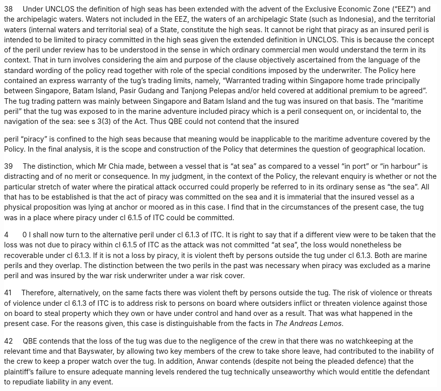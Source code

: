 38     Under UNCLOS the definition of high seas has been extended with the advent of the Exclusive Economic Zone (“EEZ”) and the archipelagic waters. Waters not included in the EEZ, the waters of an archipelagic State (such as Indonesia), and the territorial waters (internal waters and territorial sea) of a State, constitute the high seas. It cannot be right that piracy as an insured peril is intended to be limited to piracy committed in the high seas given the extended definition in UNCLOS. This is because the concept of the peril under review has to be understood in the sense in which ordinary commercial men would understand the term in its context. That in turn involves considering the aim and purpose of the clause objectively ascertained from the language of the standard wording of the policy read together with role of the special conditions imposed by the underwriter. The Policy here contained an express warranty of the tug’s trading limits, namely, “Warranted trading within Singapore home trade principally between Singapore, Batam Island, Pasir Gudang and Tanjong Pelepas and/or held covered at additional premium to be agreed”. The tug trading pattern was mainly between Singapore and Batam Island and the tug was insured on that basis. The “maritime peril” that the tug was exposed to in the marine adventure included piracy which is a peril consequent on, or incidental to, the navigation of the sea: see s 3(3) of the Act. Thus QBE could not contend that the insured 


peril “piracy” is confined to the high seas because that meaning would be inapplicable to the maritime adventure covered by the Policy. In the final analysis, it is the scope and construction of the Policy that determines the question of geographical location. 

39     The distinction, which Mr Chia made, between a vessel that is “at sea” as compared to a vessel “in port” or “in harbour” is distracting and of no merit or consequence. In my judgment, in the context of the Policy, the relevant enquiry is whether or not the particular stretch of water where the piratical attack occurred could properly be referred to in its ordinary sense as “the sea”. All that has to be established is that the act of piracy was committed on the sea and it is immaterial that the insured vessel as a physical proposition was lying at anchor or moored as in this case. I find that in the circumstances of the present case, the tug was in a place where piracy under cl 6.1.5 of ITC could be committed. 

4       0 I shall now turn to the alternative peril under cl 6.1.3 of ITC. It is right to say that if a different view were to be taken that the loss was not due to piracy within cl 6.1.5 of ITC as the attack was not committed “at sea”, the loss would nonetheless be recoverable under cl 6.1.3. If it is not a loss by piracy, it is violent theft by persons outside the tug under cl 6.1.3. Both are marine perils and they overlap. The distinction between the two perils in the past was necessary when piracy was excluded as a marine peril and was insured by the war risk underwriter under a war risk cover. 

41     Therefore, alternatively, on the same facts there was violent theft by persons outside the tug. The risk of violence or threats of violence under cl 6.1.3 of ITC is to address risk to persons on board where outsiders inflict or threaten violence against those on board to steal property which they own or have under control and hand over as a result. That was what happened in the present case. For the reasons given, this case is distinguishable from the facts in _The Andreas Lemos_. 

42     QBE contends that the loss of the tug was due to the negligence of the crew in that there was no watchkeeping at the relevant time and that Bayswater, by allowing two key members of the crew to take shore leave, had contributed to the inability of the crew to keep a proper watch over the tug. In addition, Anwar contends (despite not being the pleaded defence) that the plaintiff’s failure to ensure adequate manning levels rendered the tug technically unseaworthy which would entitle the defendant to repudiate liability in any event. 
